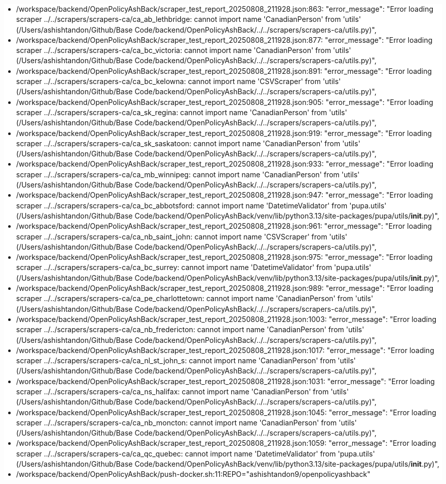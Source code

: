 - /workspace/backend/OpenPolicyAshBack/scraper_test_report_20250808_211928.json:863:      "error_message": "Error loading scraper ../../scrapers/scrapers-ca/ca_ab_lethbridge: cannot import name 'CanadianPerson' from 'utils' (/Users/ashishtandon/Github/Base Code/backend/OpenPolicyAshBack/../../scrapers/scrapers-ca/utils.py)",
- /workspace/backend/OpenPolicyAshBack/scraper_test_report_20250808_211928.json:877:      "error_message": "Error loading scraper ../../scrapers/scrapers-ca/ca_bc_victoria: cannot import name 'CanadianPerson' from 'utils' (/Users/ashishtandon/Github/Base Code/backend/OpenPolicyAshBack/../../scrapers/scrapers-ca/utils.py)",
- /workspace/backend/OpenPolicyAshBack/scraper_test_report_20250808_211928.json:891:      "error_message": "Error loading scraper ../../scrapers/scrapers-ca/ca_bc_kelowna: cannot import name 'CSVScraper' from 'utils' (/Users/ashishtandon/Github/Base Code/backend/OpenPolicyAshBack/../../scrapers/scrapers-ca/utils.py)",
- /workspace/backend/OpenPolicyAshBack/scraper_test_report_20250808_211928.json:905:      "error_message": "Error loading scraper ../../scrapers/scrapers-ca/ca_sk_regina: cannot import name 'CanadianPerson' from 'utils' (/Users/ashishtandon/Github/Base Code/backend/OpenPolicyAshBack/../../scrapers/scrapers-ca/utils.py)",
- /workspace/backend/OpenPolicyAshBack/scraper_test_report_20250808_211928.json:919:      "error_message": "Error loading scraper ../../scrapers/scrapers-ca/ca_sk_saskatoon: cannot import name 'CanadianPerson' from 'utils' (/Users/ashishtandon/Github/Base Code/backend/OpenPolicyAshBack/../../scrapers/scrapers-ca/utils.py)",
- /workspace/backend/OpenPolicyAshBack/scraper_test_report_20250808_211928.json:933:      "error_message": "Error loading scraper ../../scrapers/scrapers-ca/ca_mb_winnipeg: cannot import name 'CanadianPerson' from 'utils' (/Users/ashishtandon/Github/Base Code/backend/OpenPolicyAshBack/../../scrapers/scrapers-ca/utils.py)",
- /workspace/backend/OpenPolicyAshBack/scraper_test_report_20250808_211928.json:947:      "error_message": "Error loading scraper ../../scrapers/scrapers-ca/ca_bc_abbotsford: cannot import name 'DatetimeValidator' from 'pupa.utils' (/Users/ashishtandon/Github/Base Code/backend/OpenPolicyAshBack/venv/lib/python3.13/site-packages/pupa/utils/__init__.py)",
- /workspace/backend/OpenPolicyAshBack/scraper_test_report_20250808_211928.json:961:      "error_message": "Error loading scraper ../../scrapers/scrapers-ca/ca_nb_saint_john: cannot import name 'CSVScraper' from 'utils' (/Users/ashishtandon/Github/Base Code/backend/OpenPolicyAshBack/../../scrapers/scrapers-ca/utils.py)",
- /workspace/backend/OpenPolicyAshBack/scraper_test_report_20250808_211928.json:975:      "error_message": "Error loading scraper ../../scrapers/scrapers-ca/ca_bc_surrey: cannot import name 'DatetimeValidator' from 'pupa.utils' (/Users/ashishtandon/Github/Base Code/backend/OpenPolicyAshBack/venv/lib/python3.13/site-packages/pupa/utils/__init__.py)",
- /workspace/backend/OpenPolicyAshBack/scraper_test_report_20250808_211928.json:989:      "error_message": "Error loading scraper ../../scrapers/scrapers-ca/ca_pe_charlottetown: cannot import name 'CanadianPerson' from 'utils' (/Users/ashishtandon/Github/Base Code/backend/OpenPolicyAshBack/../../scrapers/scrapers-ca/utils.py)",
- /workspace/backend/OpenPolicyAshBack/scraper_test_report_20250808_211928.json:1003:      "error_message": "Error loading scraper ../../scrapers/scrapers-ca/ca_nb_fredericton: cannot import name 'CanadianPerson' from 'utils' (/Users/ashishtandon/Github/Base Code/backend/OpenPolicyAshBack/../../scrapers/scrapers-ca/utils.py)",
- /workspace/backend/OpenPolicyAshBack/scraper_test_report_20250808_211928.json:1017:      "error_message": "Error loading scraper ../../scrapers/scrapers-ca/ca_nl_st_john_s: cannot import name 'CanadianPerson' from 'utils' (/Users/ashishtandon/Github/Base Code/backend/OpenPolicyAshBack/../../scrapers/scrapers-ca/utils.py)",
- /workspace/backend/OpenPolicyAshBack/scraper_test_report_20250808_211928.json:1031:      "error_message": "Error loading scraper ../../scrapers/scrapers-ca/ca_ns_halifax: cannot import name 'CanadianPerson' from 'utils' (/Users/ashishtandon/Github/Base Code/backend/OpenPolicyAshBack/../../scrapers/scrapers-ca/utils.py)",
- /workspace/backend/OpenPolicyAshBack/scraper_test_report_20250808_211928.json:1045:      "error_message": "Error loading scraper ../../scrapers/scrapers-ca/ca_nb_moncton: cannot import name 'CanadianPerson' from 'utils' (/Users/ashishtandon/Github/Base Code/backend/OpenPolicyAshBack/../../scrapers/scrapers-ca/utils.py)",
- /workspace/backend/OpenPolicyAshBack/scraper_test_report_20250808_211928.json:1059:      "error_message": "Error loading scraper ../../scrapers/scrapers-ca/ca_qc_quebec: cannot import name 'DatetimeValidator' from 'pupa.utils' (/Users/ashishtandon/Github/Base Code/backend/OpenPolicyAshBack/venv/lib/python3.13/site-packages/pupa/utils/__init__.py)",
- /workspace/backend/OpenPolicyAshBack/push-docker.sh:11:REPO="ashishtandon9/openpolicyashback"